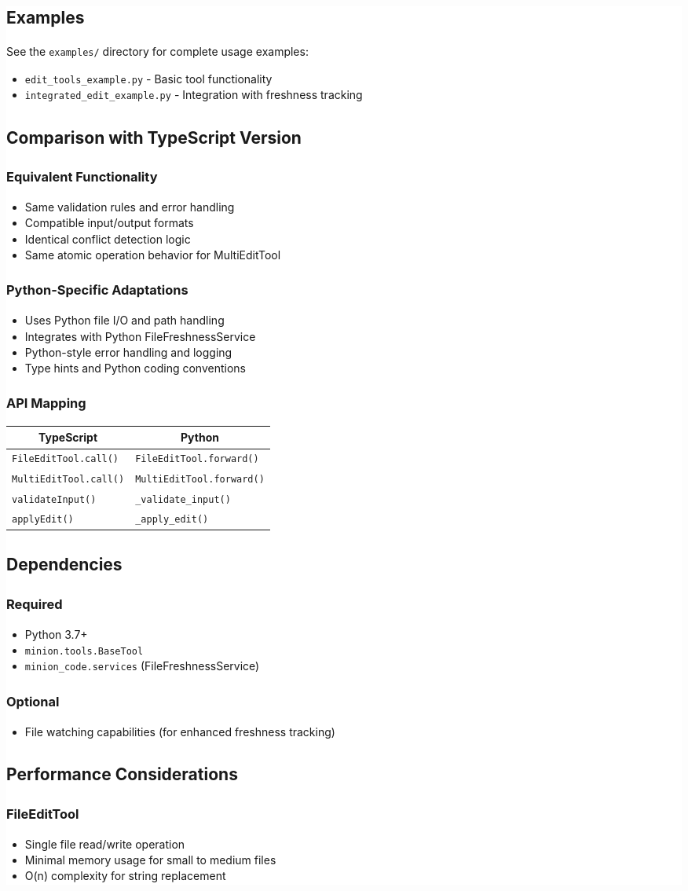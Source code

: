 ## Examples

See the `examples/` directory for complete usage examples:
- `edit_tools_example.py` - Basic tool functionality
- `integrated_edit_example.py` - Integration with freshness tracking

## Comparison with TypeScript Version

### Equivalent Functionality
- Same validation rules and error handling
- Compatible input/output formats
- Identical conflict detection logic
- Same atomic operation behavior for MultiEditTool

### Python-Specific Adaptations
- Uses Python file I/O and path handling
- Integrates with Python FileFreshnessService
- Python-style error handling and logging
- Type hints and Python coding conventions

### API Mapping

| TypeScript | Python |
|------------|--------|
| `FileEditTool.call()` | `FileEditTool.forward()` |
| `MultiEditTool.call()` | `MultiEditTool.forward()` |
| `validateInput()` | `_validate_input()` |
| `applyEdit()` | `_apply_edit()` |

## Dependencies

### Required
- Python 3.7+
- `minion.tools.BaseTool`
- `minion_code.services` (FileFreshnessService)

### Optional
- File watching capabilities (for enhanced freshness tracking)

## Performance Considerations

### FileEditTool
- Single file read/write operation
- Minimal memory usage for small to medium files
- O(n) complexity for string replacement
